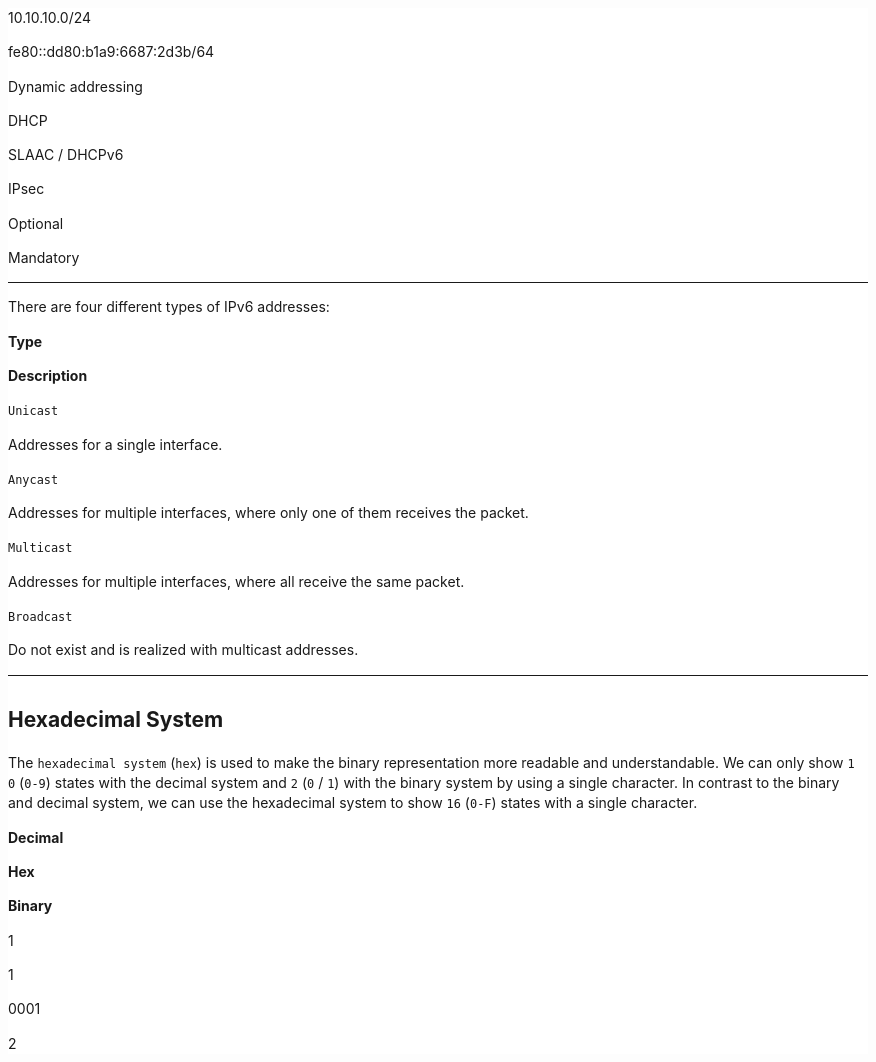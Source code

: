 10.10.10.0/24

fe80::dd80:b1a9:6687:2d3b/64

Dynamic addressing

DHCP

SLAAC / DHCPv6

IPsec

Optional

Mandatory

---

There are four different types of IPv6 addresses:

**Type**

**Description**

`Unicast`

Addresses for a single interface.

`Anycast`

Addresses for multiple interfaces, where only one of them receives the packet.

`Multicast`

Addresses for multiple interfaces, where all receive the same packet.

`Broadcast`

Do not exist and is realized with multicast addresses.

---

## Hexadecimal System

The `hexadecimal system` (`hex`) is used to make the binary representation more readable and understandable. We can only show `10` (`0-9`) states with the decimal system and `2` (`0` / `1`) with the binary system by using a single character. In contrast to the binary and decimal system, we can use the hexadecimal system to show `16` (`0-F`) states with a single character.

**Decimal**

**Hex**

**Binary**

1

1

0001

2
